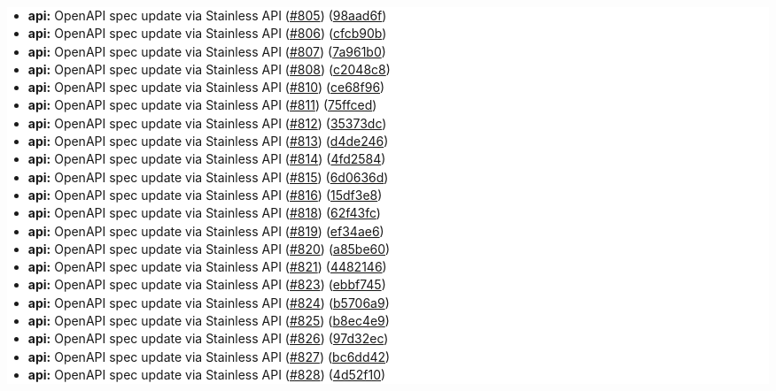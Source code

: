 * **api:** OpenAPI spec update via Stainless API ([#805](https://github.com/scaleapi/sgp-python/issues/805)) ([98aad6f](https://github.com/scaleapi/sgp-python/commit/98aad6f91f6fae57043aed3dcd19a822e8ff7987))
* **api:** OpenAPI spec update via Stainless API ([#806](https://github.com/scaleapi/sgp-python/issues/806)) ([cfcb90b](https://github.com/scaleapi/sgp-python/commit/cfcb90b7a3190d35c89349163289d12a85bdcc2b))
* **api:** OpenAPI spec update via Stainless API ([#807](https://github.com/scaleapi/sgp-python/issues/807)) ([7a961b0](https://github.com/scaleapi/sgp-python/commit/7a961b005f6e1873fdadf1b9db226c85d329d057))
* **api:** OpenAPI spec update via Stainless API ([#808](https://github.com/scaleapi/sgp-python/issues/808)) ([c2048c8](https://github.com/scaleapi/sgp-python/commit/c2048c8d1db83f7a490d0d44f072548e2cb6b8df))
* **api:** OpenAPI spec update via Stainless API ([#810](https://github.com/scaleapi/sgp-python/issues/810)) ([ce68f96](https://github.com/scaleapi/sgp-python/commit/ce68f96e4537e656df45d7fb7e39ffa06c390935))
* **api:** OpenAPI spec update via Stainless API ([#811](https://github.com/scaleapi/sgp-python/issues/811)) ([75ffced](https://github.com/scaleapi/sgp-python/commit/75ffced5a7e9fa5887949274429ad5a1af5ce767))
* **api:** OpenAPI spec update via Stainless API ([#812](https://github.com/scaleapi/sgp-python/issues/812)) ([35373dc](https://github.com/scaleapi/sgp-python/commit/35373dcae3aead32c0218919707ef3fd05b60e6d))
* **api:** OpenAPI spec update via Stainless API ([#813](https://github.com/scaleapi/sgp-python/issues/813)) ([d4de246](https://github.com/scaleapi/sgp-python/commit/d4de24665cf8fe5d94457cdfe30015ba625b310a))
* **api:** OpenAPI spec update via Stainless API ([#814](https://github.com/scaleapi/sgp-python/issues/814)) ([4fd2584](https://github.com/scaleapi/sgp-python/commit/4fd2584e3bd954bfe4be0e4787bcaeceddfb0b66))
* **api:** OpenAPI spec update via Stainless API ([#815](https://github.com/scaleapi/sgp-python/issues/815)) ([6d0636d](https://github.com/scaleapi/sgp-python/commit/6d0636dd193e6c1860af2902728dcec3ba319a5d))
* **api:** OpenAPI spec update via Stainless API ([#816](https://github.com/scaleapi/sgp-python/issues/816)) ([15df3e8](https://github.com/scaleapi/sgp-python/commit/15df3e8626ac0613fef55011d957ac1282567b6e))
* **api:** OpenAPI spec update via Stainless API ([#818](https://github.com/scaleapi/sgp-python/issues/818)) ([62f43fc](https://github.com/scaleapi/sgp-python/commit/62f43fccd265fce36a8e87a0924079819133b4ec))
* **api:** OpenAPI spec update via Stainless API ([#819](https://github.com/scaleapi/sgp-python/issues/819)) ([ef34ae6](https://github.com/scaleapi/sgp-python/commit/ef34ae699cc11a2adc135d9286afdc813c63f161))
* **api:** OpenAPI spec update via Stainless API ([#820](https://github.com/scaleapi/sgp-python/issues/820)) ([a85be60](https://github.com/scaleapi/sgp-python/commit/a85be60635e51a9dce0aa8235d63719fc79ec35d))
* **api:** OpenAPI spec update via Stainless API ([#821](https://github.com/scaleapi/sgp-python/issues/821)) ([4482146](https://github.com/scaleapi/sgp-python/commit/44821467d2289d487901b998eebee90b0a8b3534))
* **api:** OpenAPI spec update via Stainless API ([#823](https://github.com/scaleapi/sgp-python/issues/823)) ([ebbf745](https://github.com/scaleapi/sgp-python/commit/ebbf745d66beb4148411ba3cd1850e26ebc98fff))
* **api:** OpenAPI spec update via Stainless API ([#824](https://github.com/scaleapi/sgp-python/issues/824)) ([b5706a9](https://github.com/scaleapi/sgp-python/commit/b5706a9cdc39bf4c173b376ad6ed33a8bef96a48))
* **api:** OpenAPI spec update via Stainless API ([#825](https://github.com/scaleapi/sgp-python/issues/825)) ([b8ec4e9](https://github.com/scaleapi/sgp-python/commit/b8ec4e98f0316e852fc30672eb28c1dbb9e45844))
* **api:** OpenAPI spec update via Stainless API ([#826](https://github.com/scaleapi/sgp-python/issues/826)) ([97d32ec](https://github.com/scaleapi/sgp-python/commit/97d32ec3862c248f51b45843e6e643207523c6ac))
* **api:** OpenAPI spec update via Stainless API ([#827](https://github.com/scaleapi/sgp-python/issues/827)) ([bc6dd42](https://github.com/scaleapi/sgp-python/commit/bc6dd4222fe198ae00b07296b018d0bec36dfbb3))
* **api:** OpenAPI spec update via Stainless API ([#828](https://github.com/scaleapi/sgp-python/issues/828)) ([4d52f10](https://github.com/scaleapi/sgp-python/commit/4d52f107a32b047d2c43d6ed8ce54cc1faf44040))